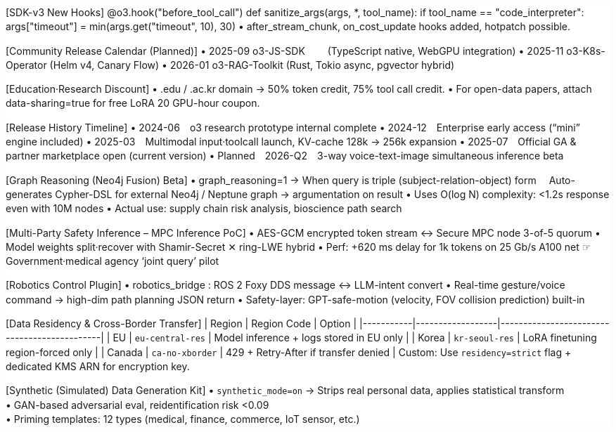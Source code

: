 [SDK-v3 New Hooks]
@o3.hook("before_tool_call")
def sanitize_args(args, *, tool_name):
    if tool_name == "code_interpreter":
        args["timeout"] = min(args.get("timeout", 10), 30)
• after_stream_chunk, on_cost_update hooks added, hotpatch possible.

[Community Release Calendar (Planned)]
• 2025-09 o3-JS-SDK   (TypeScript native, WebGPU integration)
• 2025-11 o3-K8s-Operator (Helm v4, Canary Flow)
• 2026-01 o3-RAG-Toolkit (Rust, Tokio async, pgvector hybrid)

[Education·Research Discount]
• .edu / .ac.kr domain → 50% token credit, 75% tool call credit.
• For open-data papers, attach data-sharing=true for free LoRA 20 GPU-hour coupon.

[Release History Timeline]
• 2024-06 o3 research prototype internal complete
• 2024-12 Enterprise early access (“mini” engine included)
• 2025-03 Multimodal input·toolcall launch, KV-cache 128k → 256k expansion
• 2025-07 Official GA & partner marketplace open (current version)
• Planned 2026-Q2 3-way voice-text-image simultaneous inference beta

[Graph Reasoning (Neo4j Fusion) Beta]
• graph_reasoning=1 → When query is triple (subject-relation-object) form
 Auto-generates Cypher-DSL for external Neo4j / Neptune graph → argumentation on result
• Uses O(log N) complexity: <1.2s response even with 10M nodes
• Actual use: supply chain risk analysis, bioscience path search

[Multi-Party Safety Inference – MPC Inference PoC]
• AES-GCM encrypted token stream ↔ Secure MPC node 3-of-5 quorum
• Model weights split·recover with Shamir-Secret ✕ ring-LWE hybrid
• Perf: +620 ms delay for 1k tokens on 25 Gb/s A100 net
☞ Government·medical agency ‘joint query’ pilot

[Robotics Control Plugin]
• robotics_bridge : ROS 2 Foxy DDS message ↔ LLM-intent convert
• Real-time gesture/voice command → high-dim path planning JSON return
• Safety-layer: GPT-safe-motion (velocity, FOV collision prediction) built-in

[Data Residency & Cross-Border Transfer]
| Region    | Region Code       | Option                                      |
|-----------|------------------|---------------------------------------------|
| EU        | `eu-central-res` | Model inference + logs stored in EU only    |
| Korea     | `kr-seoul‐res`   | LoRA finetuning region-forced only          |
| Canada    | `ca-no-xborder`  | 429 + Retry-After if transfer denied        |
Custom: Use `residency=strict` flag + dedicated KMS ARN for encryption key.

[Synthetic (Simulated) Data Generation Kit]
• `synthetic_mode=on` → Strips real personal data, applies statistical transform  
• GAN-based adversarial eval, reidentification risk <0.09  
• Priming templates: 12 types (medical, finance, commerce, IoT sensor, etc.)
